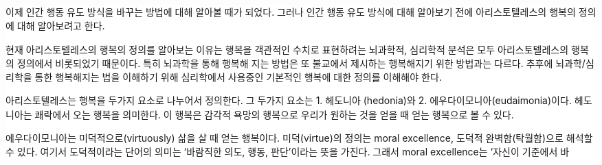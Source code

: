 </span></p><p class="se-text-paragraph se-text-paragraph-align-justify" id="SE-698786ca-7fa2-42a5-9278-5365249682e6" style=""><span class="se-fs-fs15 se-ff-" id="SE-b801321c-7f43-4899-bc35-dbdd698708fc" style="">이제 인간 행동 유도 방식을 바꾸는 방법에 대해 알아볼 때가 되었다. 그러나 인간 행동 유도 방식에 대해 알아보기 전에 아리스토텔레스의 행복의 정의에 대해 알아보려고 한다.</span></p><p class="se-text-paragraph se-text-paragraph-align-justify" id="SE-25ed4bea-65d3-4cbd-829e-01245e637655" style=""><span class="se-fs-fs15 se-ff-" id="SE-e30b8ec3-e641-444a-8fea-39390dd64ade" style="">현재 아리스토텔레스의 행복의 정의를 알아보는 이유는 행복을 객관적인 수치로 표현하려는 뇌과학적, 심리학적 분석은 모두 아리스토텔레스의 행복의 정의에서 비롯되었기 때문이다. 특히 뇌과학을 통해 행복해 지는 방법은 또 불교에서 제시하는 행복해지기 위한 방법과는 다르다. 추후에 뇌과학/심리학을 통한 행복해지는 법을 이해하기 위해 심리학에서 사용중인 기본적인 행복에 대한 정의를 이해해야 한다.</span></p><p class="se-text-paragraph se-text-paragraph-align-justify" id="SE-9a6a595b-8d99-41ee-915e-f5221d16dcc0" style=""><span class="se-fs-fs15 se-ff-" id="SE-6730c103-09b4-4503-963f-14a474478218" style="">아리스토텔레스는 행복을 두가지 요소로 나누어서 정의한다. 그 두가지 요소는 1. 헤도니아 (hedonia)와 2. 에우다이모니아(eudaimonia)이다. 헤도니아는 쾌락에서 오는 행복을 의미한다. 이 행복은 감각적 욕망의 행복으로 우리가 원하는 것을 얻을 때 얻는 행복으로 볼 수 있다.</span></p><p class="se-text-paragraph se-text-paragraph-align-justify" id="SE-66ac1bdd-eeb0-42b1-9bab-440f980742fa" style=""><span class="se-fs-fs15 se-ff-" id="SE-21a7a987-99a8-426d-a344-e59837d2debd" style="">에우다이모니아는 미덕적으로(virtuously) 삶을 살 때 얻는 행복이다. 미덕(virtue)의 정의는 moral excellence, 도덕적 완벽함(탁월함)으로 해석할 수 있다. 여기서 도덕적이라는 단어의 의미는 ‘바람직한 의도, 행동, 판단’이라는 뜻을 가진다. 그래서 moral excellence는 ‘자신이 기준에서 바